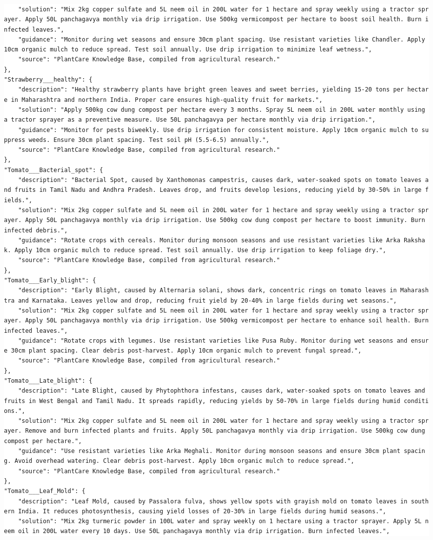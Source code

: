         "solution": "Mix 2kg copper sulfate and 5L neem oil in 200L water for 1 hectare and spray weekly using a tractor sprayer. Apply 50L panchagavya monthly via drip irrigation. Use 500kg vermicompost per hectare to boost soil health. Burn infected leaves.",
        "guidance": "Monitor during wet seasons and ensure 30cm plant spacing. Use resistant varieties like Chandler. Apply 10cm organic mulch to reduce spread. Test soil annually. Use drip irrigation to minimize leaf wetness.",
        "source": "PlantCare Knowledge Base, compiled from agricultural research."
    },
    "Strawberry___healthy": {
        "description": "Healthy strawberry plants have bright green leaves and sweet berries, yielding 15-20 tons per hectare in Maharashtra and northern India. Proper care ensures high-quality fruit for markets.",
        "solution": "Apply 500kg cow dung compost per hectare every 3 months. Spray 5L neem oil in 200L water monthly using a tractor sprayer as a preventive measure. Use 50L panchagavya per hectare monthly via drip irrigation.",
        "guidance": "Monitor for pests biweekly. Use drip irrigation for consistent moisture. Apply 10cm organic mulch to suppress weeds. Ensure 30cm plant spacing. Test soil pH (5.5-6.5) annually.",
        "source": "PlantCare Knowledge Base, compiled from agricultural research."
    },
    "Tomato___Bacterial_spot": {
        "description": "Bacterial Spot, caused by Xanthomonas campestris, causes dark, water-soaked spots on tomato leaves and fruits in Tamil Nadu and Andhra Pradesh. Leaves drop, and fruits develop lesions, reducing yield by 30-50% in large fields.",
        "solution": "Mix 2kg copper sulfate and 5L neem oil in 200L water for 1 hectare and spray weekly using a tractor sprayer. Apply 50L panchagavya monthly via drip irrigation. Use 500kg cow dung compost per hectare to boost immunity. Burn infected debris.",
        "guidance": "Rotate crops with cereals. Monitor during monsoon seasons and use resistant varieties like Arka Rakshak. Apply 10cm organic mulch to reduce spread. Test soil annually. Use drip irrigation to keep foliage dry.",
        "source": "PlantCare Knowledge Base, compiled from agricultural research."
    },
    "Tomato___Early_blight": {
        "description": "Early Blight, caused by Alternaria solani, shows dark, concentric rings on tomato leaves in Maharashtra and Karnataka. Leaves yellow and drop, reducing fruit yield by 20-40% in large fields during wet seasons.",
        "solution": "Mix 2kg copper sulfate and 5L neem oil in 200L water for 1 hectare and spray weekly using a tractor sprayer. Apply 50L panchagavya monthly via drip irrigation. Use 500kg vermicompost per hectare to enhance soil health. Burn infected leaves.",
        "guidance": "Rotate crops with legumes. Use resistant varieties like Pusa Ruby. Monitor during wet seasons and ensure 30cm plant spacing. Clear debris post-harvest. Apply 10cm organic mulch to prevent fungal spread.",
        "source": "PlantCare Knowledge Base, compiled from agricultural research."
    },
    "Tomato___Late_blight": {
        "description": "Late Blight, caused by Phytophthora infestans, causes dark, water-soaked spots on tomato leaves and fruits in West Bengal and Tamil Nadu. It spreads rapidly, reducing yields by 50-70% in large fields during humid conditions.",
        "solution": "Mix 2kg copper sulfate and 5L neem oil in 200L water for 1 hectare and spray weekly using a tractor sprayer. Remove and burn infected plants and fruits. Apply 50L panchagavya monthly via drip irrigation. Use 500kg cow dung compost per hectare.",
        "guidance": "Use resistant varieties like Arka Meghali. Monitor during monsoon seasons and ensure 30cm plant spacing. Avoid overhead watering. Clear debris post-harvest. Apply 10cm organic mulch to reduce spread.",
        "source": "PlantCare Knowledge Base, compiled from agricultural research."
    },
    "Tomato___Leaf_Mold": {
        "description": "Leaf Mold, caused by Passalora fulva, shows yellow spots with grayish mold on tomato leaves in southern India. It reduces photosynthesis, causing yield losses of 20-30% in large fields during humid seasons.",
        "solution": "Mix 2kg turmeric powder in 100L water and spray weekly on 1 hectare using a tractor sprayer. Apply 5L neem oil in 200L water every 10 days. Use 50L panchagavya monthly via drip irrigation. Burn infected leaves.",